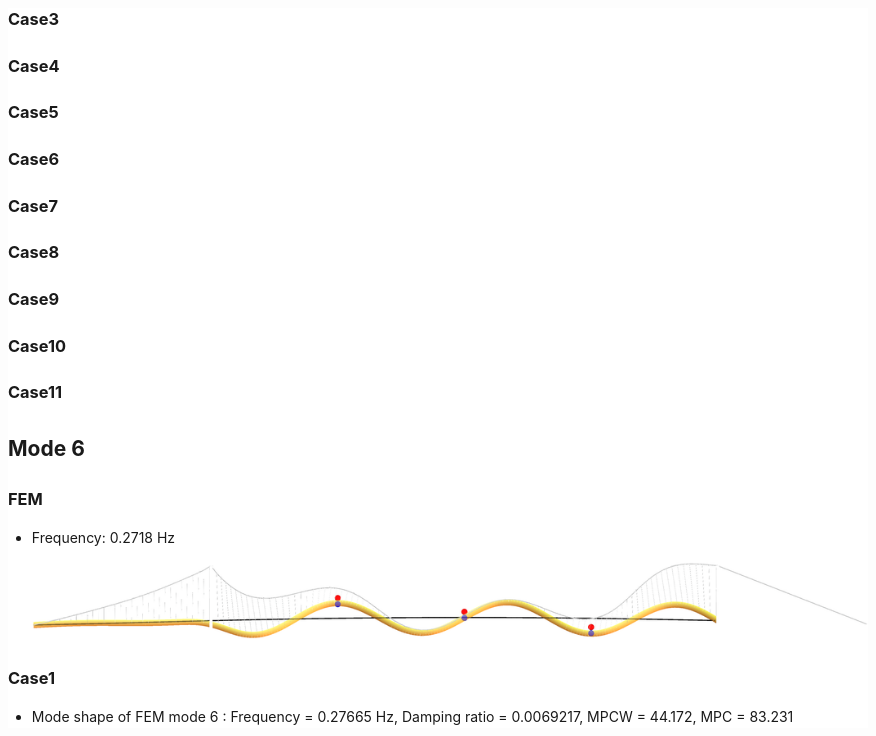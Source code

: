 ### Case3

### Case4

### Case5

### Case6

### Case7

### Case8

### Case9

### Case10

### Case11

## Mode 6

### FEM

- Frequency: 0.2718 Hz

  ![HMS_3D_mode6](Modal_shape_analyais.assets/HMS_3D_mode7.png)

### Case1

- Mode shape of FEM mode 6 : Frequency = 0.27665 Hz, Damping ratio = 0.0069217, MPCW = 44.172, MPC = 83.231